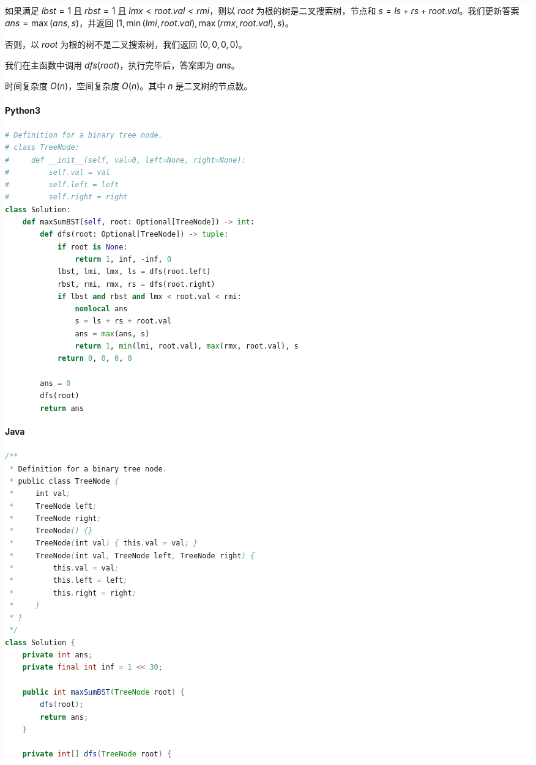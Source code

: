 如果满足 $lbst = 1$ 且 $rbst = 1$ 且 $lmx \lt root.val \lt rmi$，则以 $root$ 为根的树是二叉搜索树，节点和 $s= ls + rs + root.val$。我们更新答案 $ans = \max(ans, s)$，并返回 $(1, \min(lmi, root.val), \max(rmx, root.val), s)$。

否则，以 $root$ 为根的树不是二叉搜索树，我们返回 $(0, 0, 0, 0)$。

我们在主函数中调用 $dfs(root)$，执行完毕后，答案即为 $ans$。

时间复杂度 $O(n)$，空间复杂度 $O(n)$。其中 $n$ 是二叉树的节点数。



#### Python3

```python
# Definition for a binary tree node.
# class TreeNode:
#     def __init__(self, val=0, left=None, right=None):
#         self.val = val
#         self.left = left
#         self.right = right
class Solution:
    def maxSumBST(self, root: Optional[TreeNode]) -> int:
        def dfs(root: Optional[TreeNode]) -> tuple:
            if root is None:
                return 1, inf, -inf, 0
            lbst, lmi, lmx, ls = dfs(root.left)
            rbst, rmi, rmx, rs = dfs(root.right)
            if lbst and rbst and lmx < root.val < rmi:
                nonlocal ans
                s = ls + rs + root.val
                ans = max(ans, s)
                return 1, min(lmi, root.val), max(rmx, root.val), s
            return 0, 0, 0, 0

        ans = 0
        dfs(root)
        return ans
```

#### Java

```java
/**
 * Definition for a binary tree node.
 * public class TreeNode {
 *     int val;
 *     TreeNode left;
 *     TreeNode right;
 *     TreeNode() {}
 *     TreeNode(int val) { this.val = val; }
 *     TreeNode(int val, TreeNode left, TreeNode right) {
 *         this.val = val;
 *         this.left = left;
 *         this.right = right;
 *     }
 * }
 */
class Solution {
    private int ans;
    private final int inf = 1 << 30;

    public int maxSumBST(TreeNode root) {
        dfs(root);
        return ans;
    }

    private int[] dfs(TreeNode root) {
```